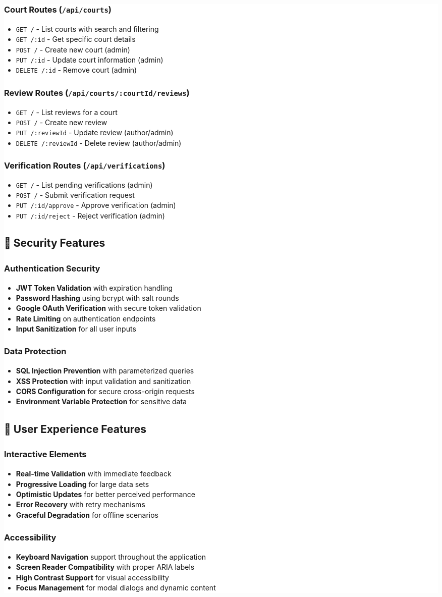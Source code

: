 ### Court Routes (`/api/courts`)
- `GET /` - List courts with search and filtering
- `GET /:id` - Get specific court details
- `POST /` - Create new court (admin)
- `PUT /:id` - Update court information (admin)
- `DELETE /:id` - Remove court (admin)

### Review Routes (`/api/courts/:courtId/reviews`)
- `GET /` - List reviews for a court
- `POST /` - Create new review
- `PUT /:reviewId` - Update review (author/admin)
- `DELETE /:reviewId` - Delete review (author/admin)

### Verification Routes (`/api/verifications`)
- `GET /` - List pending verifications (admin)
- `POST /` - Submit verification request
- `PUT /:id/approve` - Approve verification (admin)
- `PUT /:id/reject` - Reject verification (admin)

## 🔐 Security Features

### Authentication Security
- **JWT Token Validation** with expiration handling
- **Password Hashing** using bcrypt with salt rounds
- **Google OAuth Verification** with secure token validation
- **Rate Limiting** on authentication endpoints
- **Input Sanitization** for all user inputs

### Data Protection
- **SQL Injection Prevention** with parameterized queries
- **XSS Protection** with input validation and sanitization
- **CORS Configuration** for secure cross-origin requests
- **Environment Variable Protection** for sensitive data

## 📱 User Experience Features

### Interactive Elements
- **Real-time Validation** with immediate feedback
- **Progressive Loading** for large data sets
- **Optimistic Updates** for better perceived performance
- **Error Recovery** with retry mechanisms
- **Graceful Degradation** for offline scenarios

### Accessibility
- **Keyboard Navigation** support throughout the application
- **Screen Reader Compatibility** with proper ARIA labels
- **High Contrast Support** for visual accessibility
- **Focus Management** for modal dialogs and dynamic content
